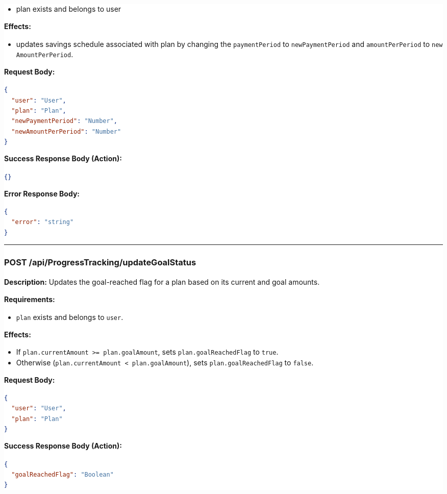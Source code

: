 *   plan exists and belongs to user

**Effects:**

*   updates savings schedule associated with plan by changing the `paymentPeriod` to `newPaymentPeriod` and `amountPerPeriod` to `newAmountPerPeriod`.

**Request Body:**

```json
{
  "user": "User",
  "plan": "Plan",
  "newPaymentPeriod": "Number",
  "newAmountPerPeriod": "Number"
}
```

**Success Response Body (Action):**

```json
{}
```

**Error Response Body:**

```json
{
  "error": "string"
}
```

***

### POST /api/ProgressTracking/updateGoalStatus

**Description:** Updates the goal-reached flag for a plan based on its current and goal amounts.

**Requirements:**

*   `plan` exists and belongs to `user`.

**Effects:**

*   If `plan.currentAmount >= plan.goalAmount`, sets `plan.goalReachedFlag` to `true`.
*   Otherwise (`plan.currentAmount < plan.goalAmount`), sets `plan.goalReachedFlag` to `false`.

**Request Body:**

```json
{
  "user": "User",
  "plan": "Plan"
}
```

**Success Response Body (Action):**

```json
{
  "goalReachedFlag": "Boolean"
}
```
